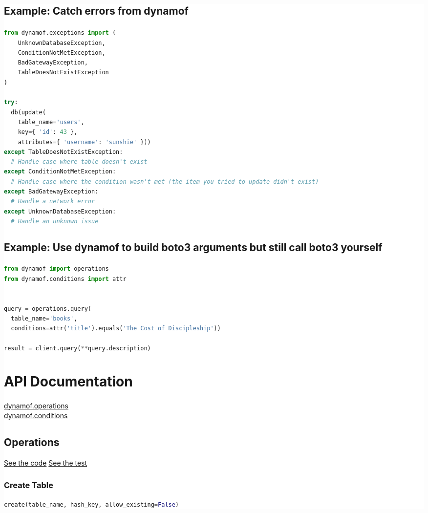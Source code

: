 ## Example: Catch errors from dynamof
```py
from dynamof.exceptions import (
    UnknownDatabaseException,
    ConditionNotMetException,
    BadGatewayException,
    TableDoesNotExistException
)

try:
  db(update(
    table_name='users',
    key={ 'id': 43 },
    attributes={ 'username': 'sunshie' }))
except TableDoesNotExistException:
  # Handle case where table doesn't exist
except ConditionNotMetException:
  # Handle case where the condition wasn't met (the item you tried to update didn't exist)
except BadGatewayException:
  # Handle a network error
except UnknownDatabaseException:
  # Handle an unknown issue
```

## Example: Use dynamof to build boto3 arguments but still call boto3 yourself
```py
from dynamof import operations
from dynamof.conditions import attr


query = operations.query(
  table_name='books',
  conditions=attr('title').equals('The Cost of Discipleship'))

result = client.query(**query.description)
```

# API Documentation
[dynamof.operations](#operations)  
[dynamof.conditions](#conditions)  

## Operations
[See the code](dynamof/operations)
[See the test](test/unit/operations_test.py)  

### Create Table
```py
create(table_name, hash_key, allow_existing=False)
```
